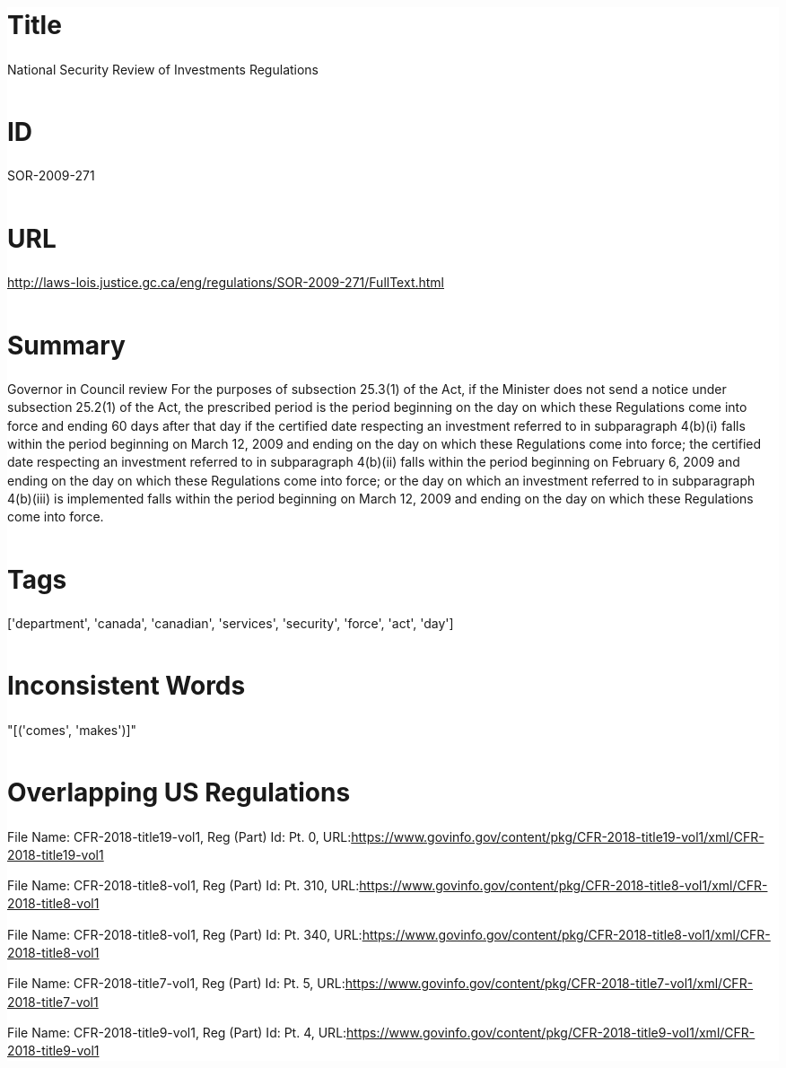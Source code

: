 # Title
National Security Review of Investments Regulations


# ID
SOR-2009-271

# URL
http://laws-lois.justice.gc.ca/eng/regulations/SOR-2009-271/FullText.html


# Summary
Governor in Council review For the purposes of subsection 25.3(1) of the Act, if the Minister does not send a notice under subsection 25.2(1) of the Act, the prescribed period is the period beginning on the day on which these Regulations come into force and ending 60 days after that day if the certified date respecting an investment referred to in subparagraph 4(b)(i) falls within the period beginning on March 12, 2009 and ending on the day on which these Regulations come into force; the certified date respecting an investment referred to in subparagraph 4(b)(ii) falls within the period beginning on February 6, 2009 and ending on the day on which these Regulations come into force; or the day on which an investment referred to in subparagraph 4(b)(iii) is implemented falls within the period beginning on March 12, 2009 and ending on the day on which these Regulations come into force.


# Tags
['department', 'canada', 'canadian', 'services', 'security', 'force', 'act', 'day']


# Inconsistent Words
"[('comes', 'makes')]"


# Overlapping US Regulations
File Name: CFR-2018-title19-vol1, Reg (Part) Id: Pt. 0, URL:https://www.govinfo.gov/content/pkg/CFR-2018-title19-vol1/xml/CFR-2018-title19-vol1

File Name: CFR-2018-title8-vol1, Reg (Part) Id: Pt. 310, URL:https://www.govinfo.gov/content/pkg/CFR-2018-title8-vol1/xml/CFR-2018-title8-vol1

File Name: CFR-2018-title8-vol1, Reg (Part) Id: Pt. 340, URL:https://www.govinfo.gov/content/pkg/CFR-2018-title8-vol1/xml/CFR-2018-title8-vol1

File Name: CFR-2018-title7-vol1, Reg (Part) Id: Pt. 5, URL:https://www.govinfo.gov/content/pkg/CFR-2018-title7-vol1/xml/CFR-2018-title7-vol1

File Name: CFR-2018-title9-vol1, Reg (Part) Id: Pt. 4, URL:https://www.govinfo.gov/content/pkg/CFR-2018-title9-vol1/xml/CFR-2018-title9-vol1
